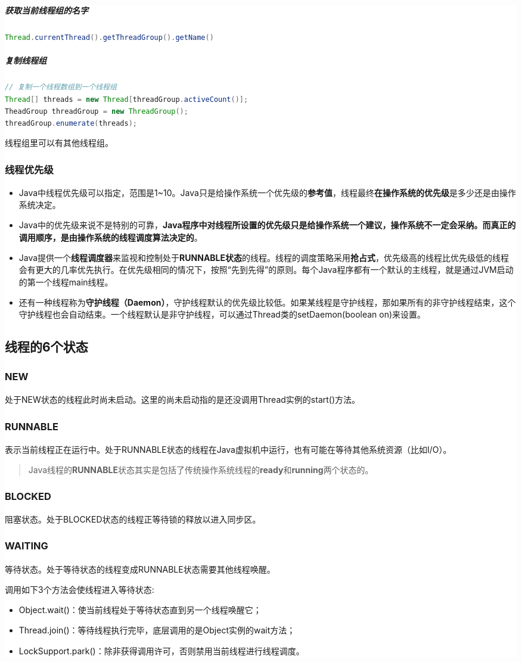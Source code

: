 ##### 获取当前线程组的名字

~~~java
Thread.currentThread().getThreadGroup().getName()
~~~

##### 复制线程组

~~~java
// 复制一个线程数组到一个线程组
Thread[] threads = new Thread[threadGroup.activeCount()];
TheadGroup threadGroup = new ThreadGroup();
threadGroup.enumerate(threads);
~~~

线程组里可以有其他线程组。

### 线程优先级

- Java中线程优先级可以指定，范围是1~10。Java只是给操作系统一个优先级的**参考值**，线程最终**在操作系统的优先级**是多少还是由操作系统决定。

- Java中的优先级来说不是特别的可靠，**Java程序中对线程所设置的优先级只是给操作系统一个建议，操作系统不一定会采纳。而真正的调用顺序，是由操作系统的线程调度算法决定的**。

- Java提供一个**线程调度器**来监视和控制处于**RUNNABLE状态**的线程。线程的调度策略采用**抢占式**，优先级高的线程比优先级低的线程会有更大的几率优先执行。在优先级相同的情况下，按照“先到先得”的原则。每个Java程序都有一个默认的主线程，就是通过JVM启动的第一个线程main线程。

- 还有一种线程称为**守护线程（Daemon）**，守护线程默认的优先级比较低。如果某线程是守护线程，那如果所有的非守护线程结束，这个守护线程也会自动结束。一个线程默认是非守护线程，可以通过Thread类的setDaemon(boolean on)来设置。

## 线程的6个状态

### NEW

处于NEW状态的线程此时尚未启动。这里的尚未启动指的是还没调用Thread实例的start()方法。

### RUNNABLE

表示当前线程正在运行中。处于RUNNABLE状态的线程在Java虚拟机中运行，也有可能在等待其他系统资源（比如I/O）。

> Java线程的**RUNNABLE**状态其实是包括了传统操作系统线程的**ready**和**running**两个状态的。

### BLOCKED

阻塞状态。处于BLOCKED状态的线程正等待锁的释放以进入同步区。

### WAITING

等待状态。处于等待状态的线程变成RUNNABLE状态需要其他线程唤醒。

调用如下3个方法会使线程进入等待状态:

- Object.wait()：使当前线程处于等待状态直到另一个线程唤醒它；

- Thread.join()：等待线程执行完毕，底层调用的是Object实例的wait方法；

* LockSupport.park()：除非获得调用许可，否则禁用当前线程进行线程调度。
